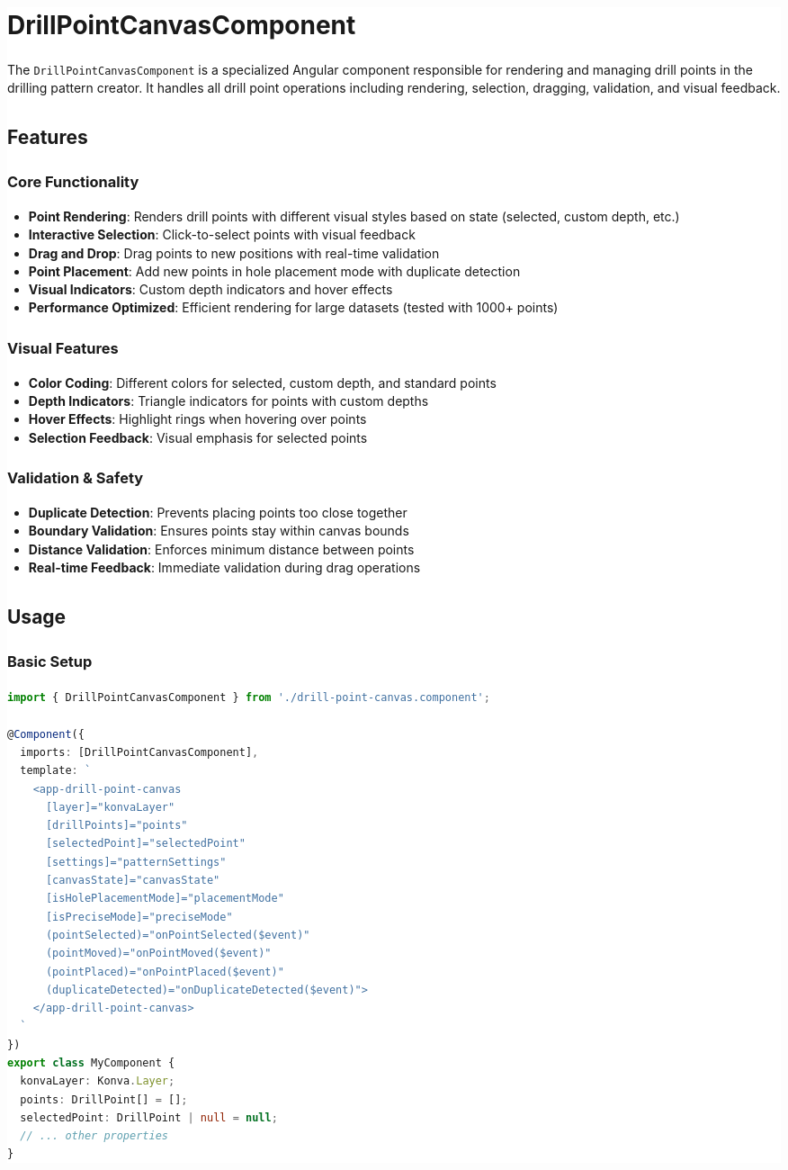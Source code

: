 # DrillPointCanvasComponent

The `DrillPointCanvasComponent` is a specialized Angular component responsible for rendering and managing drill points in the drilling pattern creator. It handles all drill point operations including rendering, selection, dragging, validation, and visual feedback.

## Features

### Core Functionality
- **Point Rendering**: Renders drill points with different visual styles based on state (selected, custom depth, etc.)
- **Interactive Selection**: Click-to-select points with visual feedback
- **Drag and Drop**: Drag points to new positions with real-time validation
- **Point Placement**: Add new points in hole placement mode with duplicate detection
- **Visual Indicators**: Custom depth indicators and hover effects
- **Performance Optimized**: Efficient rendering for large datasets (tested with 1000+ points)

### Visual Features
- **Color Coding**: Different colors for selected, custom depth, and standard points
- **Depth Indicators**: Triangle indicators for points with custom depths
- **Hover Effects**: Highlight rings when hovering over points
- **Selection Feedback**: Visual emphasis for selected points

### Validation & Safety
- **Duplicate Detection**: Prevents placing points too close together
- **Boundary Validation**: Ensures points stay within canvas bounds
- **Distance Validation**: Enforces minimum distance between points
- **Real-time Feedback**: Immediate validation during drag operations

## Usage

### Basic Setup

```typescript
import { DrillPointCanvasComponent } from './drill-point-canvas.component';

@Component({
  imports: [DrillPointCanvasComponent],
  template: `
    <app-drill-point-canvas
      [layer]="konvaLayer"
      [drillPoints]="points"
      [selectedPoint]="selectedPoint"
      [settings]="patternSettings"
      [canvasState]="canvasState"
      [isHolePlacementMode]="placementMode"
      [isPreciseMode]="preciseMode"
      (pointSelected)="onPointSelected($event)"
      (pointMoved)="onPointMoved($event)"
      (pointPlaced)="onPointPlaced($event)"
      (duplicateDetected)="onDuplicateDetected($event)">
    </app-drill-point-canvas>
  `
})
export class MyComponent {
  konvaLayer: Konva.Layer;
  points: DrillPoint[] = [];
  selectedPoint: DrillPoint | null = null;
  // ... other properties
}
```